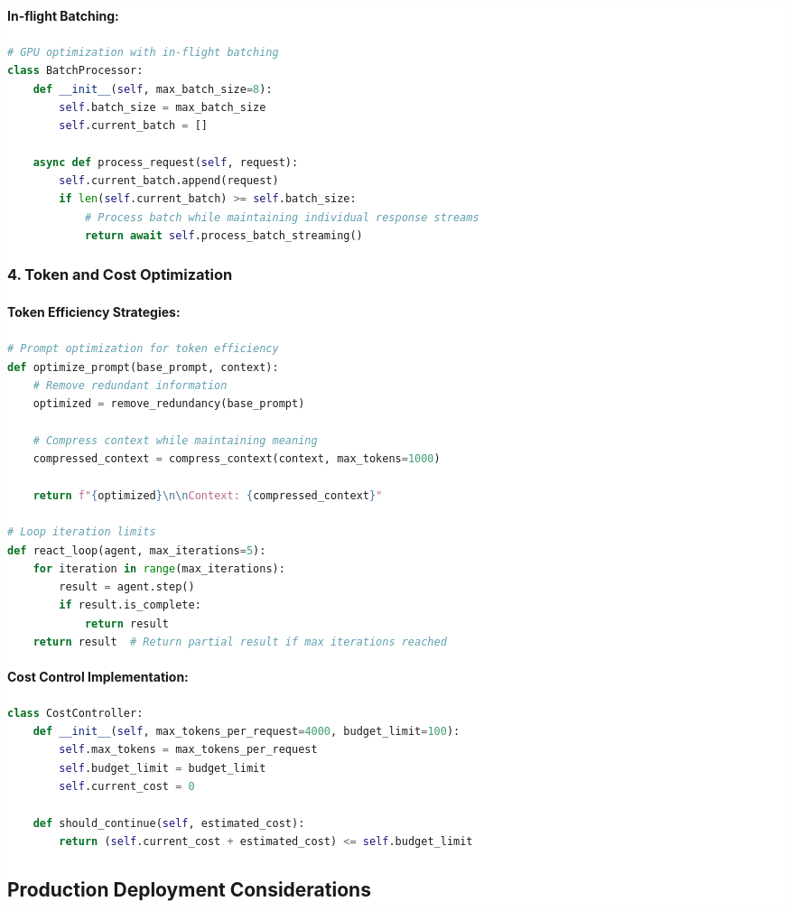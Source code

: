 #### In-flight Batching:
```python
# GPU optimization with in-flight batching
class BatchProcessor:
    def __init__(self, max_batch_size=8):
        self.batch_size = max_batch_size
        self.current_batch = []
    
    async def process_request(self, request):
        self.current_batch.append(request)
        if len(self.current_batch) >= self.batch_size:
            # Process batch while maintaining individual response streams
            return await self.process_batch_streaming()
```

### 4. Token and Cost Optimization

#### Token Efficiency Strategies:
```python
# Prompt optimization for token efficiency
def optimize_prompt(base_prompt, context):
    # Remove redundant information
    optimized = remove_redundancy(base_prompt)
    
    # Compress context while maintaining meaning
    compressed_context = compress_context(context, max_tokens=1000)
    
    return f"{optimized}\n\nContext: {compressed_context}"

# Loop iteration limits
def react_loop(agent, max_iterations=5):
    for iteration in range(max_iterations):
        result = agent.step()
        if result.is_complete:
            return result
    return result  # Return partial result if max iterations reached
```

#### Cost Control Implementation:
```python
class CostController:
    def __init__(self, max_tokens_per_request=4000, budget_limit=100):
        self.max_tokens = max_tokens_per_request
        self.budget_limit = budget_limit
        self.current_cost = 0
    
    def should_continue(self, estimated_cost):
        return (self.current_cost + estimated_cost) <= self.budget_limit
```

## Production Deployment Considerations
